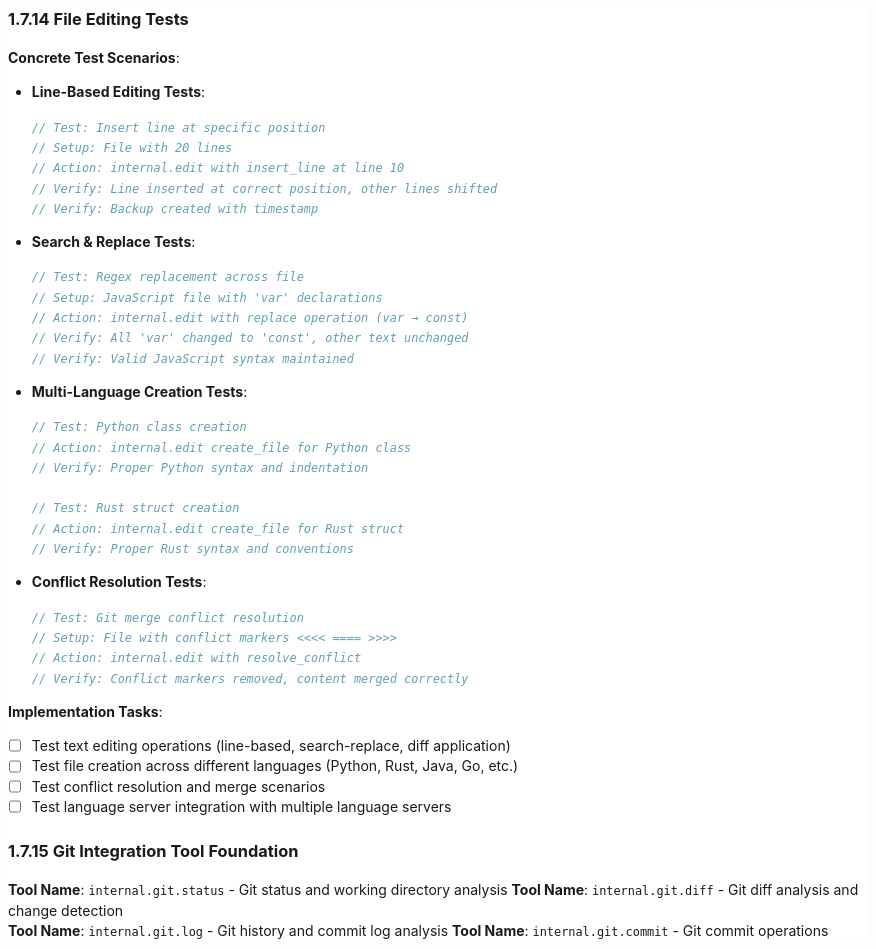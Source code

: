 ### 1.7.14 File Editing Tests

**Concrete Test Scenarios**:

- **Line-Based Editing Tests**:

  ```javascript
  // Test: Insert line at specific position
  // Setup: File with 20 lines
  // Action: internal.edit with insert_line at line 10
  // Verify: Line inserted at correct position, other lines shifted
  // Verify: Backup created with timestamp
  ```

- **Search & Replace Tests**:

  ```javascript
  // Test: Regex replacement across file
  // Setup: JavaScript file with 'var' declarations
  // Action: internal.edit with replace operation (var → const)
  // Verify: All 'var' changed to 'const', other text unchanged
  // Verify: Valid JavaScript syntax maintained
  ```

- **Multi-Language Creation Tests**:

  ```javascript
  // Test: Python class creation
  // Action: internal.edit create_file for Python class
  // Verify: Proper Python syntax and indentation

  // Test: Rust struct creation
  // Action: internal.edit create_file for Rust struct
  // Verify: Proper Rust syntax and conventions
  ```

- **Conflict Resolution Tests**:
  ```javascript
  // Test: Git merge conflict resolution
  // Setup: File with conflict markers <<<< ==== >>>>
  // Action: internal.edit with resolve_conflict
  // Verify: Conflict markers removed, content merged correctly
  ```

**Implementation Tasks**:

- [ ] Test text editing operations (line-based, search-replace, diff application)
- [ ] Test file creation across different languages (Python, Rust, Java, Go, etc.)
- [ ] Test conflict resolution and merge scenarios
- [ ] Test language server integration with multiple language servers

### 1.7.15 Git Integration Tool Foundation

**Tool Name**: `internal.git.status` - Git status and working directory analysis
**Tool Name**: `internal.git.diff` - Git diff analysis and change detection  
**Tool Name**: `internal.git.log` - Git history and commit log analysis
**Tool Name**: `internal.git.commit` - Git commit operations
